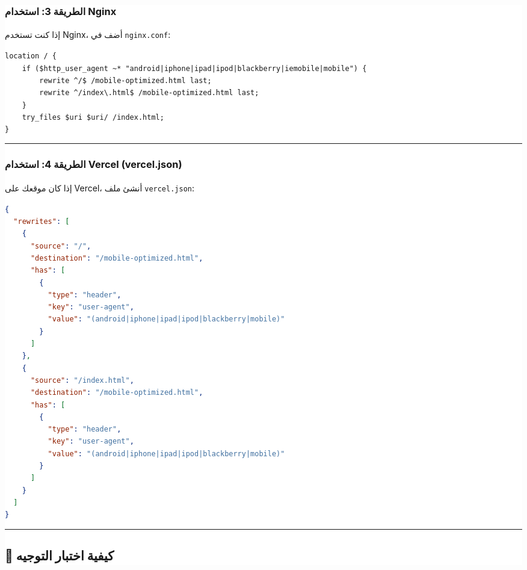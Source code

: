 
### الطريقة 3: استخدام Nginx

إذا كنت تستخدم Nginx، أضف في `nginx.conf`:

```nginx
location / {
    if ($http_user_agent ~* "android|iphone|ipad|ipod|blackberry|iemobile|mobile") {
        rewrite ^/$ /mobile-optimized.html last;
        rewrite ^/index\.html$ /mobile-optimized.html last;
    }
    try_files $uri $uri/ /index.html;
}
```

---

### الطريقة 4: استخدام Vercel (vercel.json)

إذا كان موقعك على Vercel، أنشئ ملف `vercel.json`:

```json
{
  "rewrites": [
    {
      "source": "/",
      "destination": "/mobile-optimized.html",
      "has": [
        {
          "type": "header",
          "key": "user-agent",
          "value": "(android|iphone|ipad|ipod|blackberry|mobile)"
        }
      ]
    },
    {
      "source": "/index.html",
      "destination": "/mobile-optimized.html",
      "has": [
        {
          "type": "header",
          "key": "user-agent",
          "value": "(android|iphone|ipad|ipod|blackberry|mobile)"
        }
      ]
    }
  ]
}
```

---

## 🧪 كيفية اختبار التوجيه
